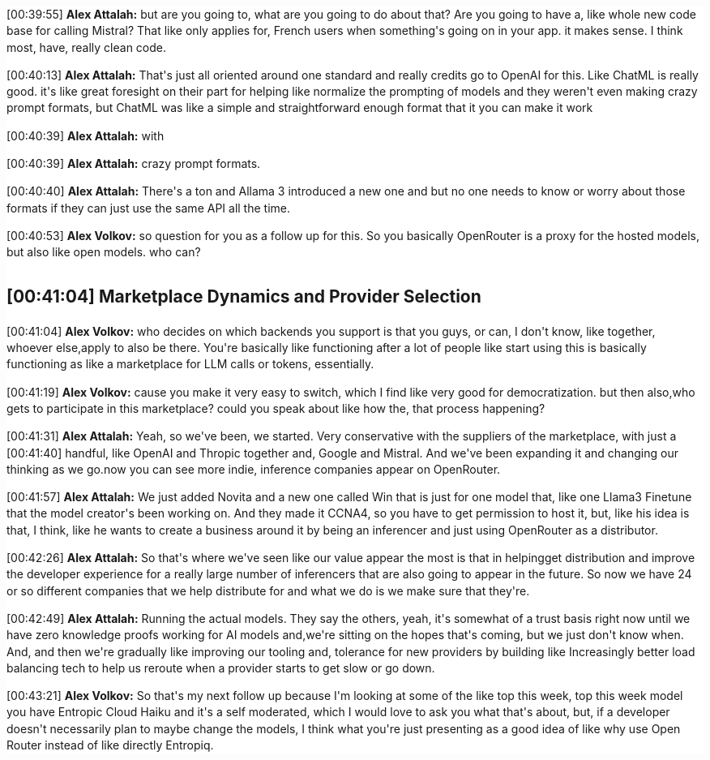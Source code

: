 [00:39:55] **Alex Attalah:** but are you going to, what are you going to do about that? Are you going to have a, like whole new code base for calling Mistral? That like only applies for, French users when something's going on in your app. it makes sense. I think most, have, really clean code.

[00:40:13] **Alex Attalah:** That's just all oriented around one standard and really credits go to OpenAI for this. Like ChatML is really good. it's like great foresight on their part for helping like normalize the prompting of models and they weren't even making crazy prompt formats, but ChatML was like a simple and straightforward enough format that it you can make it work 

[00:40:39] **Alex Attalah:** with 

[00:40:39] **Alex Attalah:** crazy prompt formats.

[00:40:40] **Alex Attalah:** There's a ton and Allama 3 introduced a new one and but no one needs to know or worry about those formats if they can just use the same API all the time.

[00:40:53] **Alex Volkov:** so question for you as a follow up for this. So you basically OpenRouter is a proxy for the hosted models, but also like open models. who can? 


## [00:41:04] Marketplace Dynamics and Provider Selection

[00:41:04] **Alex Volkov:** who decides on which backends you support is that you guys, or can, I don't know, like together, whoever else,apply to also be there. You're basically like functioning after a lot of people like start using this is basically functioning as like a marketplace for LLM calls or tokens, essentially.

[00:41:19] **Alex Volkov:** cause you make it very easy to switch, which I find like very good for democratization. but then also,who gets to participate in this marketplace? could you speak about like how the, that process happening?

[00:41:31] **Alex Attalah:** Yeah, so we've been, we started. Very conservative with the suppliers of the marketplace, with just a [00:41:40] handful, like OpenAI and Thropic together and, Google and Mistral. And we've been expanding it and changing our thinking as we go.now you can see more indie, inference companies appear on OpenRouter.

[00:41:57] **Alex Attalah:** We just added Novita and a new one called Win that is just for one model that, like one Llama3 Finetune that the model creator's been working on. And they made it CCNA4, so you have to get permission to host it, but, like his idea is that, I think, like he wants to create a business around it by being an inferencer and just using OpenRouter as a distributor.

[00:42:26] **Alex Attalah:** So that's where we've seen like our value appear the most is that in helpingget distribution and improve the developer experience for a really large number of inferencers that are also going to appear in the future. So now we have 24 or so different companies that we help distribute for and what we do is we make sure that they're.

[00:42:49] **Alex Attalah:** Running the actual models. They say the others, yeah, it's somewhat of a trust basis right now until we have zero knowledge proofs working for AI models and,we're sitting on the hopes that's coming, but we just don't know when. And, and then we're gradually like improving our tooling and, tolerance for new providers by building like Increasingly better load balancing tech to help us reroute when a provider starts to get slow or go down.

[00:43:21] **Alex Volkov:** So that's my next follow up because I'm looking at some of the like top this week, top this week model you have Entropic Cloud Haiku and it's a self moderated, which I would love to ask you what that's about, but, if a developer doesn't necessarily plan to maybe change the models, I think what you're just presenting as a good idea of like why use Open Router instead of like directly Entropiq.
